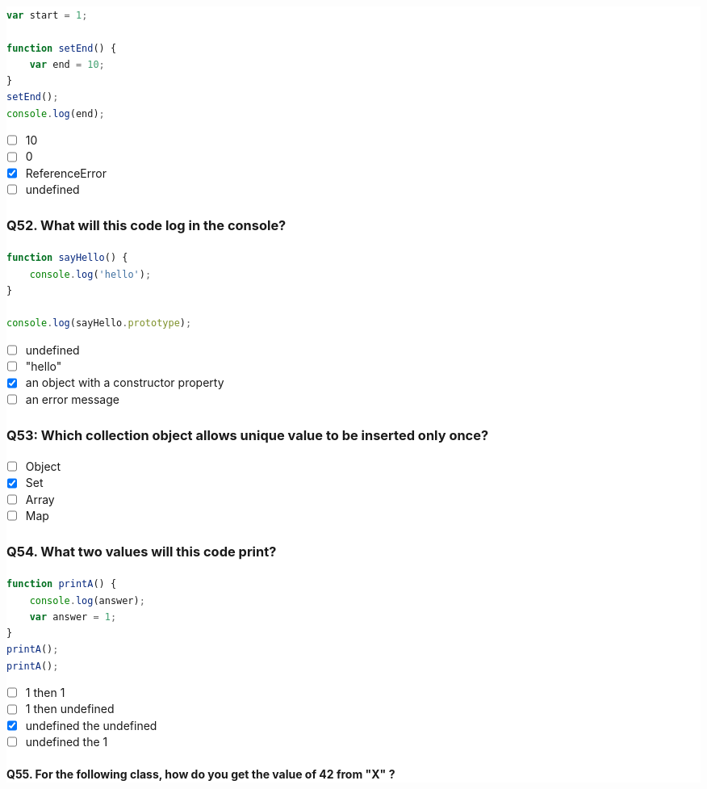 ``` js
var start = 1;

function setEnd() {
    var end = 10;
}
setEnd();
console.log(end);
```

* [ ] 10
* [ ] 0
* [x] ReferenceError
* [ ] undefined

### Q52. What will this code log in the console?

``` js
function sayHello() {
    console.log('hello');
}

console.log(sayHello.prototype);
```

* [ ] undefined
* [ ] "hello"
* [x] an object with a constructor property
* [ ] an error message

### Q53: Which collection object allows unique value to be inserted only once?

* [ ] Object
* [x] Set
* [ ] Array
* [ ] Map

### Q54. What two values will this code print?

``` js
function printA() {
    console.log(answer);
    var answer = 1;
}
printA();
printA();
```

* [ ] 1 then 1
* [ ] 1 then undefined
* [x] undefined the undefined
* [ ] undefined the 1

#### Q55. For the following class, how do you get the value of 42 from "X" ?

